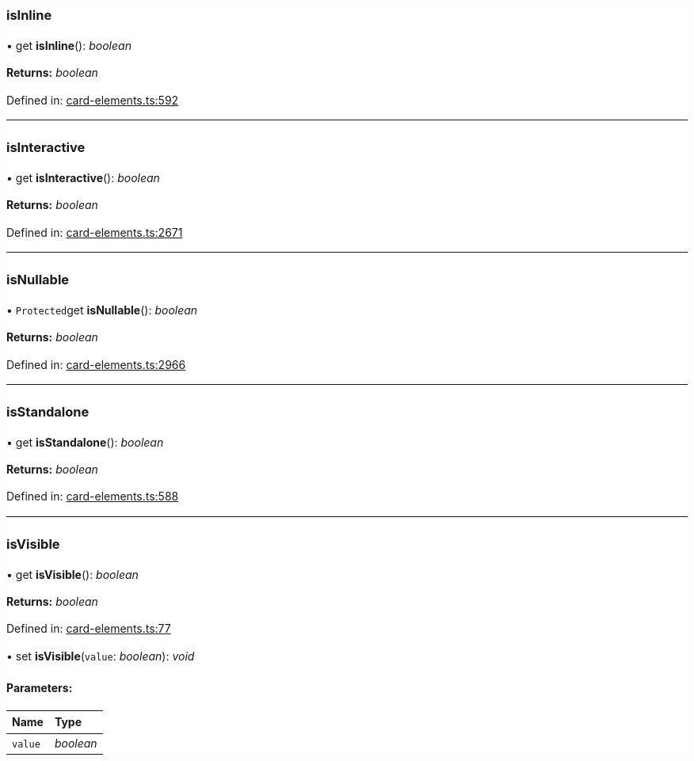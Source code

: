 ### isInline

• get **isInline**(): _boolean_

**Returns:** _boolean_

Defined in: [card-elements.ts:592](https://github.com/microsoft/AdaptiveCards/blob/0938a1f10/source/nodejs/adaptivecards/src/card-elements.ts#L592)

---

### isInteractive

• get **isInteractive**(): _boolean_

**Returns:** _boolean_

Defined in: [card-elements.ts:2671](https://github.com/microsoft/AdaptiveCards/blob/0938a1f10/source/nodejs/adaptivecards/src/card-elements.ts#L2671)

---

### isNullable

• `Protected`get **isNullable**(): _boolean_

**Returns:** _boolean_

Defined in: [card-elements.ts:2966](https://github.com/microsoft/AdaptiveCards/blob/0938a1f10/source/nodejs/adaptivecards/src/card-elements.ts#L2966)

---

### isStandalone

• get **isStandalone**(): _boolean_

**Returns:** _boolean_

Defined in: [card-elements.ts:588](https://github.com/microsoft/AdaptiveCards/blob/0938a1f10/source/nodejs/adaptivecards/src/card-elements.ts#L588)

---

### isVisible

• get **isVisible**(): _boolean_

**Returns:** _boolean_

Defined in: [card-elements.ts:77](https://github.com/microsoft/AdaptiveCards/blob/0938a1f10/source/nodejs/adaptivecards/src/card-elements.ts#L77)

• set **isVisible**(`value`: _boolean_): _void_

#### Parameters:

| Name    | Type      |
| :------ | :-------- |
| `value` | _boolean_ |
